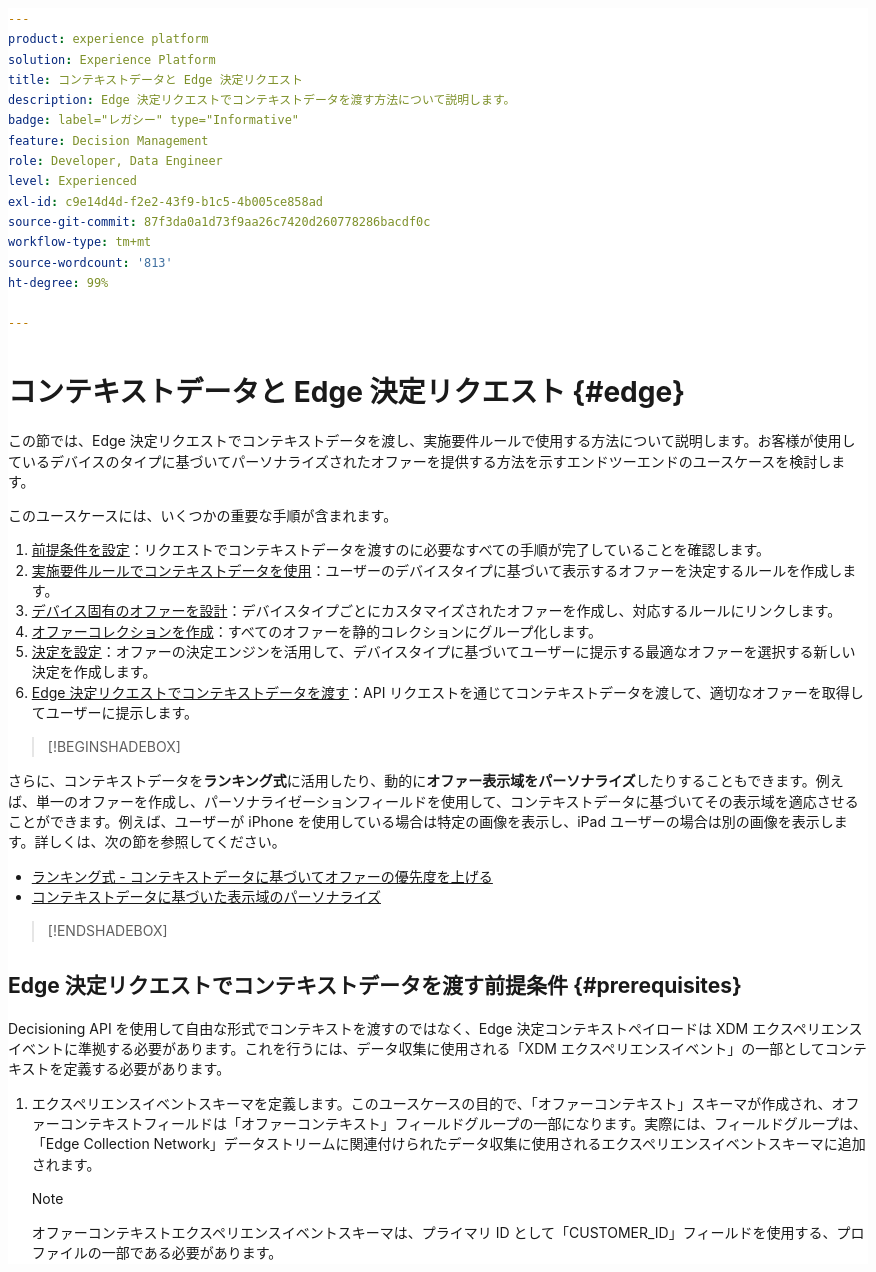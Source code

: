 ```yaml
---
product: experience platform
solution: Experience Platform
title: コンテキストデータと Edge 決定リクエスト
description: Edge 決定リクエストでコンテキストデータを渡す方法について説明します。
badge: label="レガシー" type="Informative"
feature: Decision Management
role: Developer, Data Engineer
level: Experienced
exl-id: c9e14d4d-f2e2-43f9-b1c5-4b005ce858ad
source-git-commit: 87f3da0a1d73f9aa26c7420d260778286bacdf0c
workflow-type: tm+mt
source-wordcount: '813'
ht-degree: 99%

---
```


# コンテキストデータと Edge 決定リクエスト {#edge}

この節では、Edge 決定リクエストでコンテキストデータを渡し、実施要件ルールで使用する方法について説明します。お客様が使用しているデバイスのタイプに基づいてパーソナライズされたオファーを提供する方法を示すエンドツーエンドのユースケースを検討します。

このユースケースには、いくつかの重要な手順が含まれます。

1. [前提条件を設定](#prerequisites)：リクエストでコンテキストデータを渡すのに必要なすべての手順が完了していることを確認します。
1. [実施要件ルールでコンテキストデータを使用](#rules)：ユーザーのデバイスタイプに基づいて表示するオファーを決定するルールを作成します。
1. [デバイス固有のオファーを設計](#offers)：デバイスタイプごとにカスタマイズされたオファーを作成し、対応するルールにリンクします。
1. [オファーコレクションを作成](#collection)：すべてのオファーを静的コレクションにグループ化します。
1. [決定を設定](#decision)：オファーの決定エンジンを活用して、デバイスタイプに基づいてユーザーに提示する最適なオファーを選択する新しい決定を作成します。
1. [Edge 決定リクエストでコンテキストデータを渡す](#request)：API リクエストを通じてコンテキストデータを渡して、適切なオファーを取得してユーザーに提示します。

>[!BEGINSHADEBOX]

さらに、コンテキストデータを&#x200B;**ランキング式**&#x200B;に活用したり、動的に&#x200B;**オファー表示域をパーソナライズ**&#x200B;したりすることもできます。例えば、単一のオファーを作成し、パーソナライゼーションフィールドを使用して、コンテキストデータに基づいてその表示域を適応させることができます。例えば、ユーザーが iPhone を使用している場合は特定の画像を表示し、iPad ユーザーの場合は別の画像を表示します。詳しくは、次の節を参照してください。

* [ランキング式 - コンテキストデータに基づいてオファーの優先度を上げる](../offers/ranking/create-ranking-formulas.md#context-data)
* [コンテキストデータに基づいた表示域のパーソナライズ](../offers/offer-library/add-representations.md#context-data)

>[!ENDSHADEBOX]

## Edge 決定リクエストでコンテキストデータを渡す前提条件 {#prerequisites}

Decisioning API を使用して自由な形式でコンテキストを渡すのではなく、Edge 決定コンテキストペイロードは XDM エクスペリエンスイベントに準拠する必要があります。これを行うには、データ収集に使用される「XDM エクスペリエンスイベント」の一部としてコンテキストを定義する必要があります。

1. エクスペリエンスイベントスキーマを定義します。このユースケースの目的で、「オファーコンテキスト」スキーマが作成され、オファーコンテキストフィールドは「オファーコンテキスト」フィールドグループの一部になります。実際には、フィールドグループは、「Edge Collection Network」データストリームに関連付けられたデータ収集に使用されるエクスペリエンスイベントスキーマに追加されます。

   >[!NOTE]
   >
   >オファーコンテキストエクスペリエンスイベントスキーマは、プライマリ ID として「CUSTOMER_ID」フィールドを使用する、プロファイルの一部である必要があります。
